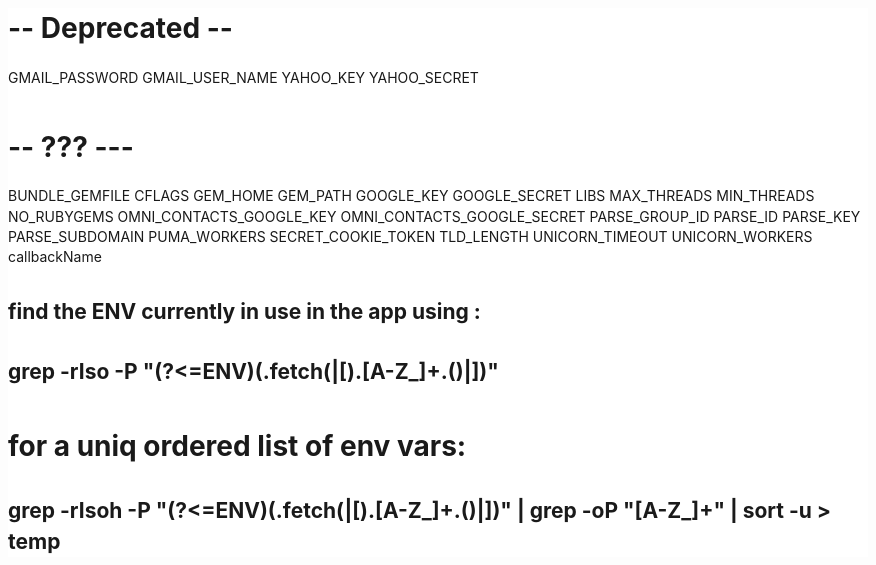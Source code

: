 
# -- Deprecated --

GMAIL_PASSWORD
GMAIL_USER_NAME
YAHOO_KEY
YAHOO_SECRET

# -- ??? ---

BUNDLE_GEMFILE
CFLAGS
GEM_HOME
GEM_PATH
GOOGLE_KEY
GOOGLE_SECRET
LIBS
MAX_THREADS
MIN_THREADS
NO_RUBYGEMS
OMNI_CONTACTS_GOOGLE_KEY
OMNI_CONTACTS_GOOGLE_SECRET
PARSE_GROUP_ID
PARSE_ID
PARSE_KEY
PARSE_SUBDOMAIN
PUMA_WORKERS
SECRET_COOKIE_TOKEN
TLD_LENGTH
UNICORN_TIMEOUT
UNICORN_WORKERS
callbackName

## find the ENV currently in use in the app using :
##   grep -rIso -P "(?<=ENV)(\.fetch\(|\[).[A-Z_]+.(\)|\])"

# for a uniq ordered list of env vars:
##   grep -rIsoh -P "(?<=ENV)(\.fetch\(|\[).[A-Z_]+.(\)|\])" | grep -oP "[A-Z_]+" | sort -u > temp
